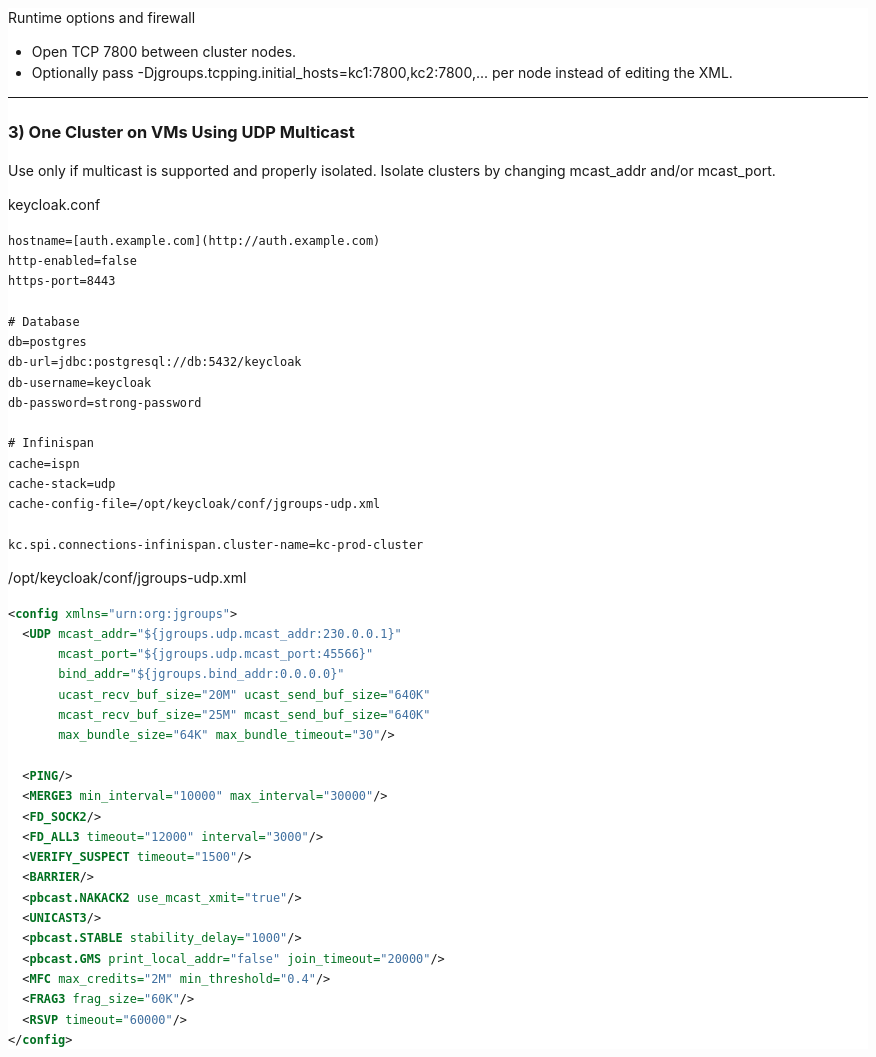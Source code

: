```xml
```

Runtime options and firewall

- Open TCP 7800 between cluster nodes.
- Optionally pass -Djgroups.tcpping.initial_hosts=kc1:7800,kc2:7800,... per node instead of editing the XML.

---

### 3) One Cluster on VMs Using UDP Multicast

Use only if multicast is supported and properly isolated. Isolate clusters by changing mcast_addr and/or mcast_port.

keycloak.conf

```
hostname=[auth.example.com](http://auth.example.com)
http-enabled=false
https-port=8443

# Database
db=postgres
db-url=jdbc:postgresql://db:5432/keycloak
db-username=keycloak
db-password=strong-password

# Infinispan
cache=ispn
cache-stack=udp
cache-config-file=/opt/keycloak/conf/jgroups-udp.xml

kc.spi.connections-infinispan.cluster-name=kc-prod-cluster
```

/opt/keycloak/conf/jgroups-udp.xml

```xml
<config xmlns="urn:org:jgroups">
  <UDP mcast_addr="${jgroups.udp.mcast_addr:230.0.0.1}"
       mcast_port="${jgroups.udp.mcast_port:45566}"
       bind_addr="${jgroups.bind_addr:0.0.0.0}"
       ucast_recv_buf_size="20M" ucast_send_buf_size="640K"
       mcast_recv_buf_size="25M" mcast_send_buf_size="640K"
       max_bundle_size="64K" max_bundle_timeout="30"/>

  <PING/>
  <MERGE3 min_interval="10000" max_interval="30000"/>
  <FD_SOCK2/>
  <FD_ALL3 timeout="12000" interval="3000"/>
  <VERIFY_SUSPECT timeout="1500"/>
  <BARRIER/>
  <pbcast.NAKACK2 use_mcast_xmit="true"/>
  <UNICAST3/>
  <pbcast.STABLE stability_delay="1000"/>
  <pbcast.GMS print_local_addr="false" join_timeout="20000"/>
  <MFC max_credits="2M" min_threshold="0.4"/>
  <FRAG3 frag_size="60K"/>
  <RSVP timeout="60000"/>
</config>
```
